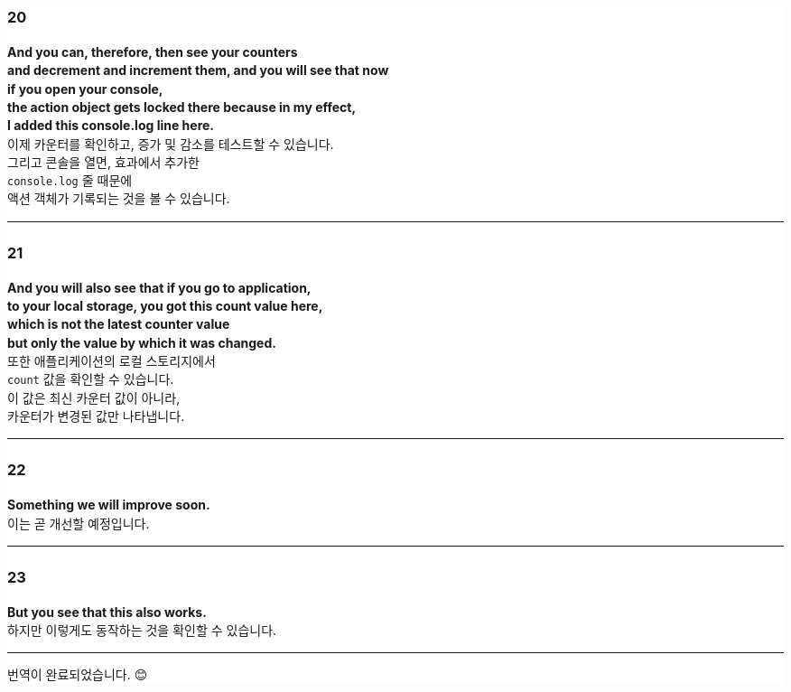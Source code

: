 
### 20
**And you can, therefore, then see your counters**  
**and decrement and increment them, and you will see that now**  
**if you open your console,**  
**the action object gets locked there because in my effect,**  
**I added this console.log line here.**  
이제 카운터를 확인하고, 증가 및 감소를 테스트할 수 있습니다.  
그리고 콘솔을 열면, 효과에서 추가한  
`console.log` 줄 때문에  
액션 객체가 기록되는 것을 볼 수 있습니다.

---

### 21
**And you will also see that if you go to application,**  
**to your local storage, you got this count value here,**  
**which is not the latest counter value**  
**but only the value by which it was changed.**  
또한 애플리케이션의 로컬 스토리지에서  
`count` 값을 확인할 수 있습니다.  
이 값은 최신 카운터 값이 아니라,  
카운터가 변경된 값만 나타냅니다.

---

### 22
**Something we will improve soon.**  
이는 곧 개선할 예정입니다.

---

### 23
**But you see that this also works.**  
하지만 이렇게도 동작하는 것을 확인할 수 있습니다.

---

번역이 완료되었습니다. 😊
